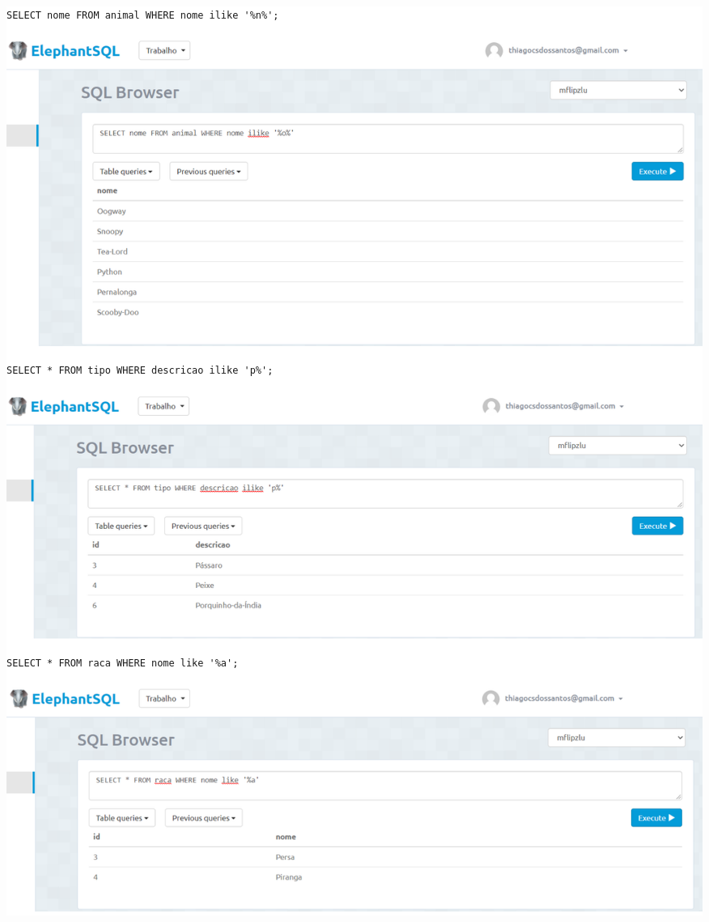 	SELECT nome FROM animal WHERE nome ilike '%n%';

![Alt text](https://github.com/Renato1478/Template_Trab_BD1_2020/blob/master/images/9.4/imagem_like6.png?raw=true "Title")

	SELECT * FROM tipo WHERE descricao ilike 'p%';

![Alt text](https://github.com/Renato1478/Template_Trab_BD1_2020/blob/master/images/9.4/imagem_like7.png?raw=true "Title")

	SELECT * FROM raca WHERE nome like '%a';

![Alt text](https://github.com/Renato1478/Template_Trab_BD1_2020/blob/master/images/9.4/imagem_like8.png?raw=true "Title")
